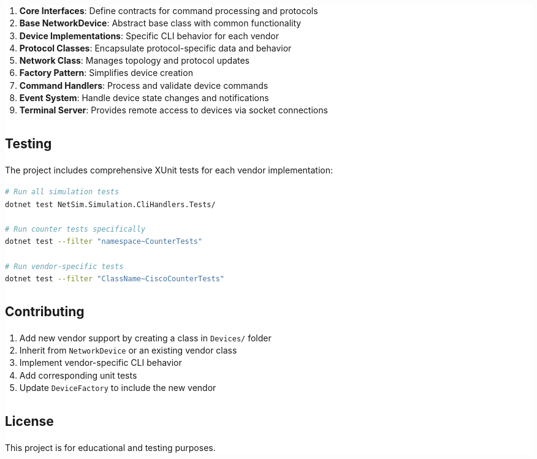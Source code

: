 1. **Core Interfaces**: Define contracts for command processing and protocols
2. **Base NetworkDevice**: Abstract base class with common functionality
3. **Device Implementations**: Specific CLI behavior for each vendor
4. **Protocol Classes**: Encapsulate protocol-specific data and behavior
5. **Network Class**: Manages topology and protocol updates
6. **Factory Pattern**: Simplifies device creation
7. **Command Handlers**: Process and validate device commands
8. **Event System**: Handle device state changes and notifications
9. **Terminal Server**: Provides remote access to devices via socket connections

## Testing

The project includes comprehensive XUnit tests for each vendor implementation:

```bash
# Run all simulation tests
dotnet test NetSim.Simulation.CliHandlers.Tests/

# Run counter tests specifically
dotnet test --filter "namespace~CounterTests"

# Run vendor-specific tests
dotnet test --filter "ClassName~CiscoCounterTests"
```

## Contributing

1. Add new vendor support by creating a class in `Devices/` folder
2. Inherit from `NetworkDevice` or an existing vendor class
3. Implement vendor-specific CLI behavior
4. Add corresponding unit tests
5. Update `DeviceFactory` to include the new vendor

## License

This project is for educational and testing purposes. 